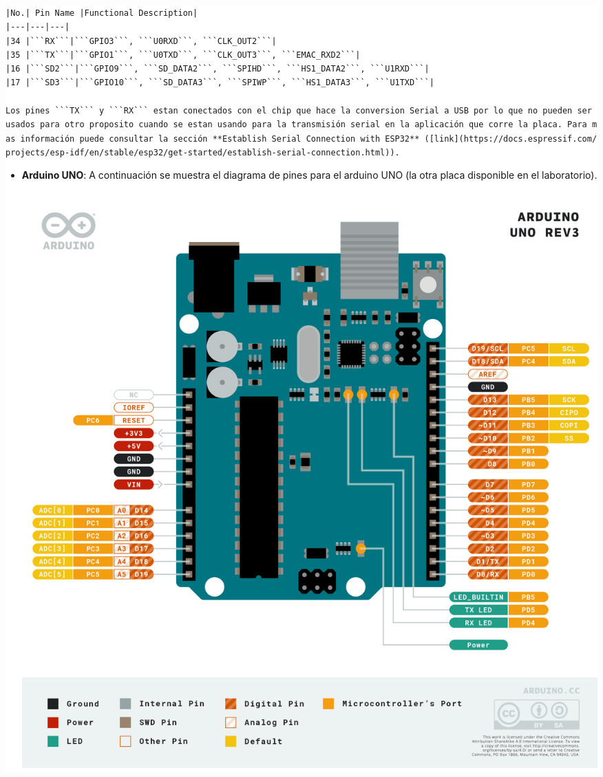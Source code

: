     |No.| Pin Name |Functional Description|
    |---|---|---|
    |34 |```RX```|```GPIO3```, ```U0RXD```, ```CLK_OUT2```|
    |35 |```TX```|```GPIO1```, ```U0TXD```, ```CLK_OUT3```, ```EMAC_RXD2```|
    |16 |```SD2```|```GPIO9```, ```SD_DATA2```, ```SPIHD```, ```HS1_DATA2```, ```U1RXD```|
    |17 |```SD3```|```GPIO10```, ```SD_DATA3```, ```SPIWP```, ```HS1_DATA3```, ```U1TXD```|
    
    Los pines ```TX``` y ```RX``` estan conectados con el chip que hace la conversion Serial a USB por lo que no pueden ser usados para otro proposito cuando se estan usando para la transmisión serial en la aplicación que corre la placa. Para mas información puede consultar la sección **Establish Serial Connection with ESP32** ([link](https://docs.espressif.com/projects/esp-idf/en/stable/esp32/get-started/establish-serial-connection.html)).


* **Arduino UNO**: A continuación se muestra el diagrama de pines para el arduino UNO (la otra placa disponible en el laboratorio).

   ![pinout_arduino-UNO](Pinout-UNOrev3_latest.png)
